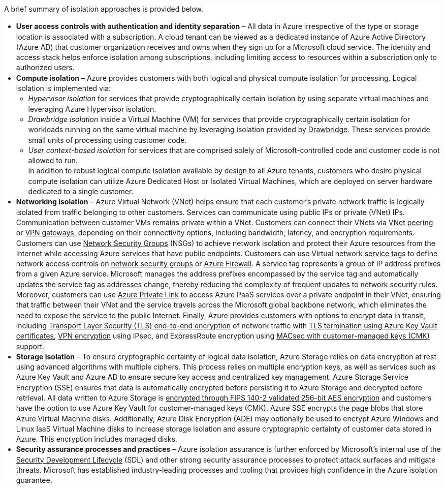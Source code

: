 A brief summary of isolation approaches is provided below.

- **User access controls with authentication and identity separation** – All data in Azure irrespective of the type or storage location is associated with a subscription.  A cloud tenant can be viewed as a dedicated instance of Azure Active Directory (Azure AD) that customer organization receives and owns when they sign up for a Microsoft cloud service.  The identity and access stack helps enforce isolation among subscriptions, including limiting access to resources within a subscription only to authorized users.
- **Compute isolation** – Azure provides customers with both logical and physical compute isolation for processing.  Logical isolation is implemented via:
   - *Hypervisor isolation* for services that provide cryptographically certain isolation by using separate virtual machines and leveraging Azure Hypervisor isolation.
   - *Drawbridge isolation* inside a Virtual Machine (VM) for services that provide cryptographically certain isolation for workloads running on the same virtual machine by leveraging isolation provided by [Drawbridge](https://www.microsoft.com/research/project/drawbridge/).  These services provide small units of processing using customer code.
   - *User context-based isolation* for services that are comprised solely of Microsoft-controlled code and customer code is not allowed to run. </br>
In addition to robust logical compute isolation available by design to all Azure tenants, customers who desire physical compute isolation can utilize Azure Dedicated Host or Isolated Virtual Machines, which are deployed on server hardware dedicated to a single customer.
- **Networking isolation** – Azure Virtual Network (VNet) helps ensure that each customer’s private network traffic is logically isolated from traffic belonging to other customers.  Services can communicate using public IPs or private (VNet) IPs.  Communication between customer VMs remains private within a VNet.  Customers can connect their VNets via [VNet peering](https://docs.microsoft.com/azure/virtual-network/virtual-network-peering-overview) or [VPN gateways](https://docs.microsoft.com/azure/vpn-gateway/vpn-gateway-about-vpngateways), depending on their connectivity options, including bandwidth, latency, and encryption requirements.  Customers can use [Network Security Groups](https://docs.microsoft.com/azure/virtual-network/security-overview) (NSGs) to achieve network isolation and protect their Azure resources from the Internet while accessing Azure services that have public endpoints.  Customers can use Virtual network [service tags](https://docs.microsoft.com/azure/virtual-network/service-tags-overview) to define network access controls on [network security groups](https://docs.microsoft.com/azure/virtual-network/security-overview#security-rules) or [Azure Firewall](https://docs.microsoft.com/azure/firewall/service-tags).  A service tag represents a group of IP address prefixes from a given Azure service.  Microsoft manages the address prefixes encompassed by the service tag and automatically updates the service tag as addresses change, thereby reducing the complexity of frequent updates to network security rules.  Moreover, customers can use [Azure Private Link](https://docs.microsoft.com/azure/private-link/private-link-overview) to access Azure PaaS services over a private endpoint in their VNet, ensuring that traffic between their VNet and the service travels across the Microsoft global backbone network, which eliminates the need to expose the service to the public Internet.  Finally, Azure provides customers with options to encrypt data in transit, including [Transport Layer Security (TLS) end-to-end encryption](https://docs.microsoft.com/azure/application-gateway/ssl-overview) of network traffic with [TLS termination using Azure Key Vault certificates](https://docs.microsoft.com/azure/application-gateway/key-vault-certs), [VPN encryption](https://docs.microsoft.com/azure/vpn-gateway/vpn-gateway-about-compliance-crypto) using IPsec, and ExpressRoute encryption using [MACsec with customer-managed keys (CMK) support](https://docs.microsoft.com/azure/expressroute/expressroute-about-encryption#point-to-point-encryption-by-macsec-faq).
- **Storage isolation** – To ensure cryptographic certainty of logical data isolation, Azure Storage relies on data encryption at rest using advanced algorithms with multiple ciphers.  This process relies on multiple encryption keys, as well as services such as Azure Key Vault and Azure AD to ensure secure key access and centralized key management.  Azure Storage Service Encryption (SSE) ensures that data is automatically encrypted before persisting it to Azure Storage and decrypted before retrieval.  All data written to Azure Storage is [encrypted through FIPS 140-2 validated 256-bit AES encryption](https://docs.microsoft.com/azure/storage/common/storage-service-encryption#about-azure-storage-encryption) and customers have the option to use Azure Key Vault for customer-managed keys (CMK).  Azure SSE encrypts the page blobs that store Azure Virtual Machine disks.  Additionally, Azure Disk Encryption (ADE) may optionally be used to encrypt Azure Windows and Linux IaaS Virtual Machine disks to increase storage isolation and assure cryptographic certainty of customer data stored in Azure.  This encryption includes managed disks.
- **Security assurance processes and practices** – Azure isolation assurance is further enforced by Microsoft’s internal use of the [Security Development Lifecycle](https://www.microsoft.com/en-us/securityengineering/sdl/) (SDL) and other strong security assurance processes to protect attack surfaces and mitigate threats.  Microsoft has established industry-leading processes and tooling that provides high confidence in the Azure isolation guarantee.